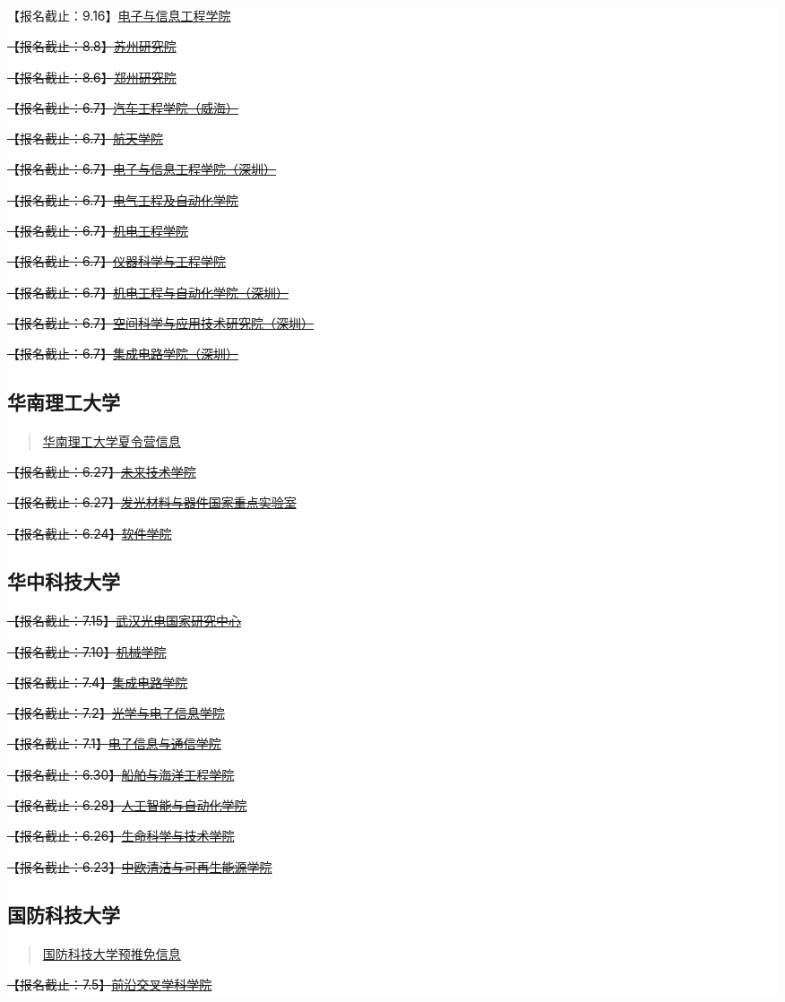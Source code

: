 【报名截止：9.16】[电子与信息工程学院](https://seie.hit.edu.cn/2024/0801/c17148a349634/page.htm)

~~【报名截止：8.8】[苏州研究院](https://mp.weixin.qq.com/s/KrlnlCTs1r6MiilSC-5sTA)~~

~~【报名截止：8.6】[郑州研究院](https://zri.hit.edu.cn/2024/0726/c17214a349299/page.htm)~~

~~【报名截止：6.7】[汽车工程学院（威海）](https://auto.hitwh.edu.cn/2024/0520/c189a183043/page.htm)~~

~~【报名截止：6.7】[航天学院](https://sa.hit.edu.cn/2024/0518/c6582a344973/page.htm)~~

~~【报名截止：6.7】[电子与信息工程学院（深圳）](http://eie.hitsz.edu.cn/info/1007/2569.htm)~~

~~【报名截止：6.7】[电气工程及自动化学院](https://hitee.hit.edu.cn/2024/0506/c17101a343967/page.htm)~~

~~【报名截止：6.7】[机电工程学院](https://sme.hit.edu.cn/2024/0507/c17968a344034/page.htm)~~

~~【报名截止：6.7】[仪器科学与工程学院](https://ise.hit.edu.cn/2024/0508/c16271a344263/page.htm)~~

~~【报名截止：6.7】[机电工程与自动化学院（深圳）](http://smea.hitsz.edu.cn/info/1014/2462.htm)~~

~~【报名截止：6.7】[空间科学与应用技术研究院（深圳）](http://issat.hitsz.edu.cn/currency.jsp?wbtreeid=1079&wbnewsid=2622)~~

~~【报名截止：6.7】[集成电路学院（深圳）](http://ic.hitsz.edu.cn/info/1032/2426.htm)~~

## 华南理工大学

 > [华南理工大学夏令营信息](https://yz.scut.edu.cn/2024/0611/c30108a556189/page.htm)

~~【报名截止：6.27】[未来技术学院](https://yanzhao.scut.edu.cn/MasterX/Zmfa.aspx)~~

~~【报名截止：6.27】[发光材料与器件国家重点实验室](https://www2.scut.edu.cn/skllmd/2024/0621/c24816a557264/page.htm)~~

~~【报名截止：6.24】[软件学院](https://yanzhao.scut.edu.cn/MasterX/Zmfa.aspx)~~
 
## 华中科技大学

~~【报名截止：7.15】[武汉光电国家研究中心](https://wnlo.hust.edu.cn/info/1178/12526.htm)~~

~~【报名截止：7.10】[机械学院](https://mse.hust.edu.cn/info/1181/15213.htm)~~

~~【报名截止：7.4】[集成电路学院](https://ic.hust.edu.cn/info/1242/3460.htm)~~

~~【报名截止：7.2】[光学与电子信息学院](https://oei.hust.edu.cn/info/1054/8882.htm)~~

~~【报名截止：7.1】[电子信息与通信学院](https://mp.weixin.qq.com/s/-E2x7P8QpXLGTX2LUnJreQ)~~

~~【报名截止：6.30】[船舶与海洋工程学院](https://ch.hust.edu.cn/info/1039/3534.htm)~~

~~【报名截止：6.28】[人工智能与自动化学院](https://aia.hust.edu.cn/info/1177/9301.htm)~~

~~【报名截止：6.26】[生命科学与技术学院](https://life.hust.edu.cn/info/1855/10724.htm)~~

~~【报名截止：6.23】[中欧清洁与可再生能源学院](http://icare.hust.edu.cn/info/1031/8387.htm)~~

## 国防科技大学

 > [国防科技大学预推免信息](http://yjszs.nudt.edu.cn/pubweb/homePageList/detailed.view?keyId=13804)

~~【报名截止：7.5】[前沿交叉学科学院](http://yjszs.nudt.edu.cn/pubweb/homePageList/detailed.view?keyId=13829)~~
